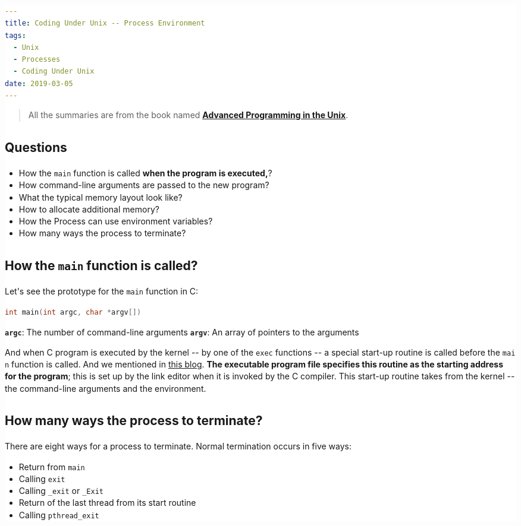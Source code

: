 ```yaml
---
title: Coding Under Unix -- Process Environment
tags:
  - Unix
  - Processes
  - Coding Under Unix
date: 2019-03-05
---
```


> All the summaries are from the book named **[Advanced Programming in the Unix](https://www.amazon.com/Programming-Environment-Addison-Wesley-Professional-Computing/dp/0201563177/ref=sr_1_fkmrnull_1?crid=2YVJXTV3JD1HC&keywords=advance+programming+in+unix&qid=1551765355&s=gateway&sprefix=advance+unix%2Caps%2C467&sr=8-1-fkmrnull)**.

## Questions

- How the `main` function is called **when the program is executed,**?
- How command-line arguments are passed to the new program?
- What the typical memory layout look like?
- How to allocate additional memory?
- How the Process can use environment variables?
- How many ways the process to terminate?

## How the `main` function is called?

Let's see the prototype for the `main` function in C:

```c
int main(int argc, char *argv[])
```

**`argc`**: The number of command-line arguments
**`argv`**: An array of pointers to the arguments

And when C program is executed by the kernel -- by one of the `exec` functions -- a special start-up routine is called before the `main` function is called. And we mentioned in [this blog](https://sherlockblaze.com/2019/02/26/linux/how-linux-works/TheBigPictureOfLinux/#System-calls-and-Support). **The executable program file specifies this routine as the starting address for the program**; this is set up by the link editor when it is invoked by the C compiler. This start-up routine takes from the kernel -- the command-line arguments and the environment.

## How many ways the process to terminate?

There are eight ways for a process to terminate. Normal termination occurs in five ways:

- Return from `main`
- Calling `exit`
- Calling `_exit` or `_Exit`
- Return of the last thread from its start routine
- Calling `pthread_exit`
